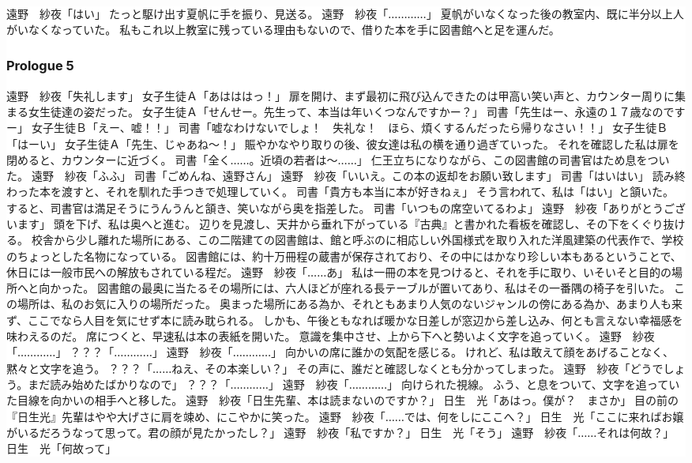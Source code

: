 遠野　紗夜「はい」
たっと駆け出す夏帆に手を振り、見送る。
遠野　紗夜「…………」
夏帆がいなくなった後の教室内、既に半分以上人がいなくなっていた。
私もこれ以上教室に残っている理由もないので、借りた本を手に図書館へと足を運んだ。

### Prologue 5

遠野　紗夜「失礼します」
女子生徒Ａ「あはははっ！」
扉を開け、まず最初に飛び込んできたのは甲高い笑い声と、カウンター周りに集まる女生徒達の姿だった。
女子生徒Ａ「せんせー。先生って、本当は年いくつなんですかー？」
司書「先生はー、永遠の１７歳なのですー」
女子生徒Ｂ「えー、嘘！！」
司書「嘘なわけないでしょ！　失礼な！　ほら、煩くするんだったら帰りなさい！！」
女子生徒Ｂ「はーい」
女子生徒Ａ「先生、じゃあね～！」
賑やかなやり取りの後、彼女達は私の横を通り過ぎていった。
それを確認した私は扉を閉めると、カウンターに近づく。
司書「全く……。近頃の若者は～……」
仁王立ちになりながら、この図書館の司書官はため息をついた。
遠野　紗夜「ふふ」
司書「ごめんね、遠野さん」
遠野　紗夜「いいえ。この本の返却をお願い致します」
司書「はいはい」
読み終わった本を渡すと、それを馴れた手つきで処理していく。
司書「貴方も本当に本が好きねぇ」
そう言われて、私は「はい」と頷いた。
すると、司書官は満足そうにうんうんと頷き、笑いながら奥を指差した。
司書「いつもの席空いてるわよ」
遠野　紗夜「ありがとうございます」
頭を下げ、私は奥へと進む。
辺りを見渡し、天井から垂れ下がっている『古典』と書かれた看板を確認し、その下をくぐり抜ける。
校舎から少し離れた場所にある、この二階建ての図書館は、館と呼ぶのに相応しい外国様式を取り入れた洋風建築の代表作で、学校のちょっとした名物になっている。
図書館には、約十万冊程の蔵書が保存されており、その中にはかなり珍しい本もあるということで、休日には一般市民への解放もされている程だ。
遠野　紗夜「……あ」
私は一冊の本を見つけると、それを手に取り、いそいそと目的の場所へと向かった。
図書館の最奥に当たるその場所には、六人ほどが座れる長テーブルが置いてあり、私はその一番隅の椅子を引いた。
この場所は、私のお気に入りの場所だった。
奥まった場所にある為か、それともあまり人気のないジャンルの傍にある為か、あまり人も来ず、ここでなら人目を気にせず本に読み耽られる。
しかも、午後ともなれば暖かな日差しが窓辺から差し込み、何とも言えない幸福感を味わえるのだ。
席につくと、早速私は本の表紙を開いた。
意識を集中させ、上から下へと勢いよく文字を追っていく。
遠野　紗夜「…………」
？？？「…………」
遠野　紗夜「…………」
向かいの席に誰かの気配を感じる。
けれど、私は敢えて顔をあげることなく、黙々と文字を追う。
？？？「……ねえ、その本楽しい？」
その声に、誰だと確認しなくとも分かってしまった。
遠野　紗夜「どうでしょう。まだ読み始めたばかりなので」
？？？「…………」
遠野　紗夜「…………」
向けられた視線。
ふう、と息をついて、文字を追っていた目線を向かいの相手へと移した。
遠野　紗夜「日生先輩、本は読まないのですか？」
日生　光「あはっ。僕が？　まさか」
目の前の『日生光』先輩はやや大げさに肩を竦め、にこやかに笑った。
遠野　紗夜「……では、何をしにここへ？」
日生　光「ここに来ればお嬢がいるだろうなって思って。君の顔が見たかったし？」
遠野　紗夜「私ですか？」
日生　光「そう」
遠野　紗夜「……それは何故？」
日生　光「何故って」